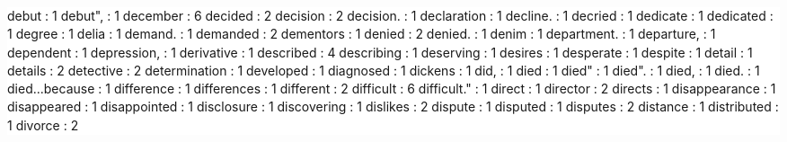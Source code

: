 debut : 1
debut", : 1
december : 6
decided : 2
decision : 2
decision. : 1
declaration : 1
decline. : 1
decried : 1
dedicate : 1
dedicated : 1
degree : 1
delia : 1
demand. : 1
demanded : 2
dementors : 1
denied : 2
denied. : 1
denim : 1
department. : 1
departure, : 1
dependent : 1
depression, : 1
derivative : 1
described : 4
describing : 1
deserving : 1
desires : 1
desperate : 1
despite : 1
detail : 1
details : 2
detective : 2
determination : 1
developed : 1
diagnosed : 1
dickens : 1
did, : 1
died : 1
died" : 1
died". : 1
died, : 1
died. : 1
died...because : 1
difference : 1
differences : 1
different : 2
difficult : 6
difficult." : 1
direct : 1
director : 2
directs : 1
disappearance : 1
disappeared : 1
disappointed : 1
disclosure : 1
discovering : 1
dislikes : 2
dispute : 1
disputed : 1
disputes : 2
distance : 1
distributed : 1
divorce : 2